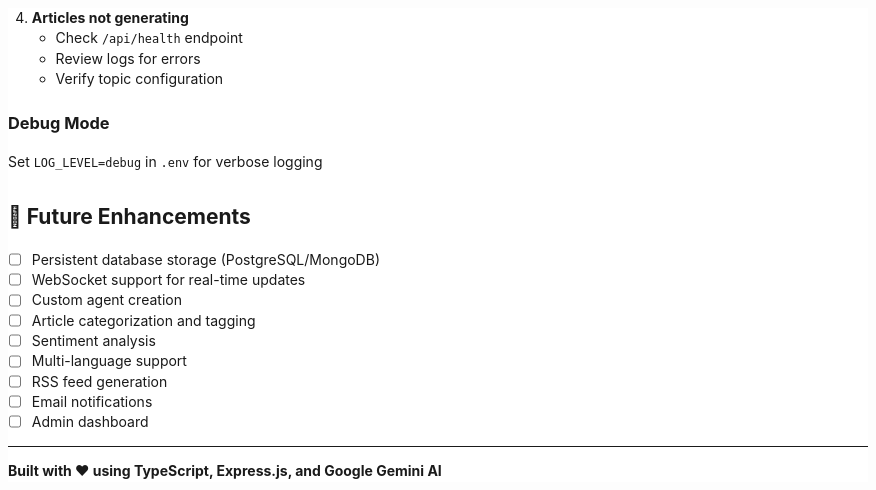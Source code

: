 4. **Articles not generating**
   - Check `/api/health` endpoint
   - Review logs for errors
   - Verify topic configuration

### Debug Mode
Set `LOG_LEVEL=debug` in `.env` for verbose logging

## 🔮 Future Enhancements

- [ ] Persistent database storage (PostgreSQL/MongoDB)
- [ ] WebSocket support for real-time updates
- [ ] Custom agent creation
- [ ] Article categorization and tagging
- [ ] Sentiment analysis
- [ ] Multi-language support
- [ ] RSS feed generation
- [ ] Email notifications
- [ ] Admin dashboard

---

**Built with ❤️ using TypeScript, Express.js, and Google Gemini AI** 